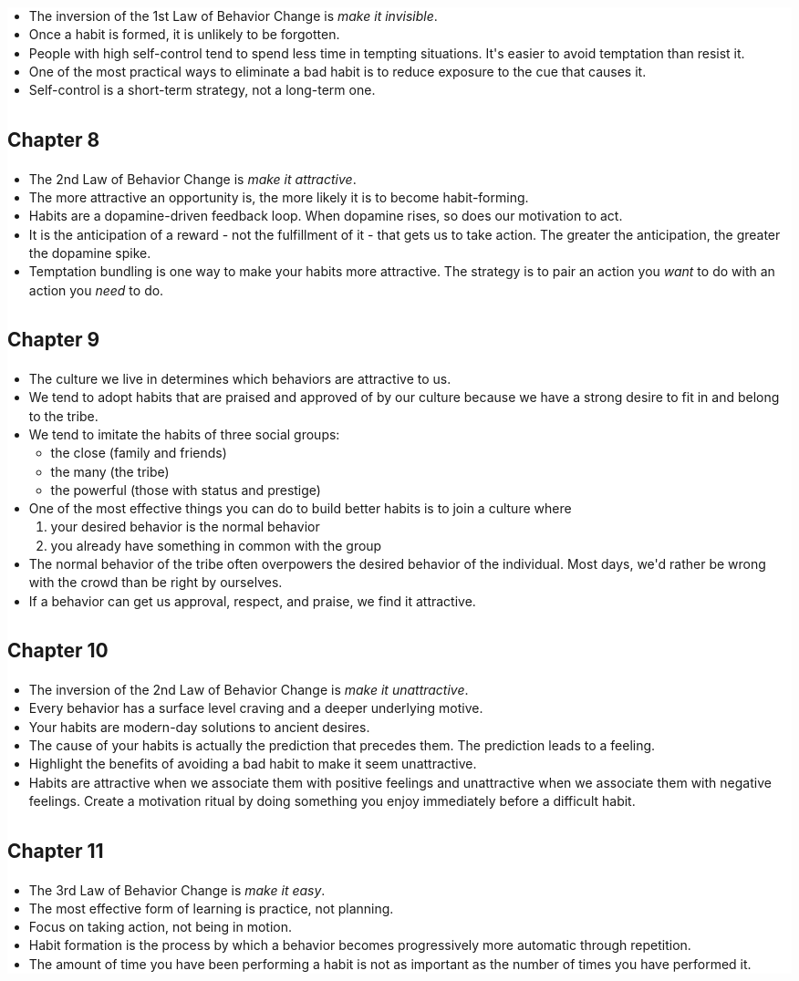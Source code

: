 - The inversion of the 1st Law of Behavior Change is *make it invisible*.
- Once a habit is formed, it is unlikely to be forgotten.
- People with high self-control tend to spend less time in tempting situations. It's easier to avoid temptation than resist it.
- One of the most practical ways to eliminate a bad habit is to reduce exposure to the cue that causes it.
- Self-control is a short-term strategy, not a long-term one.

## Chapter 8

- The 2nd Law of Behavior Change is *make it attractive*.
- The more attractive an opportunity is, the more likely it is to become habit-forming.
- Habits are a dopamine-driven feedback loop. When dopamine rises, so does our motivation to act.
- It is the anticipation of a reward - not the fulfillment of it - that gets us to take action. The greater the anticipation, the greater the dopamine spike.
- Temptation bundling is one way to make your habits more attractive. The strategy is to pair an action you *want* to do with an action you *need* to do.

## Chapter 9

- The culture we live in determines which behaviors are attractive to us.
- We tend to adopt habits that are praised and approved of by our culture because we have a strong desire to fit in and belong to the tribe.
- We tend to imitate the habits of three social groups:
    - the close (family and friends)
    - the many (the tribe)
    - the powerful (those with status and prestige)
- One of the most effective things you can do to build better habits is to join a culture where
    1. your desired behavior is the normal behavior
    2. you already have something in common with the group
- The normal behavior of the tribe often overpowers the desired behavior of the individual. Most days, we'd rather be wrong with the crowd than be right by ourselves.
- If a behavior can get us approval, respect, and praise, we find it attractive.

## Chapter 10

- The inversion of the 2nd Law of Behavior Change is *make it unattractive*.
- Every behavior has a surface level craving and a deeper underlying motive.
- Your habits are modern-day solutions to ancient desires.
- The cause of your habits is actually the prediction that precedes them. The prediction leads to a feeling.
- Highlight the benefits of avoiding a bad habit to make it seem unattractive.
- Habits are attractive when we associate them with positive feelings and unattractive when we associate them with negative feelings. Create a motivation ritual by doing something you enjoy immediately before a difficult habit.

## Chapter 11

- The 3rd Law of Behavior Change is *make it easy*.
- The most effective form of learning is practice, not planning.
- Focus on taking action, not being in motion.
- Habit formation is the process by which a behavior becomes progressively more automatic through repetition.
- The amount of time you have been performing a habit is not as important as the number of times you have performed it.
